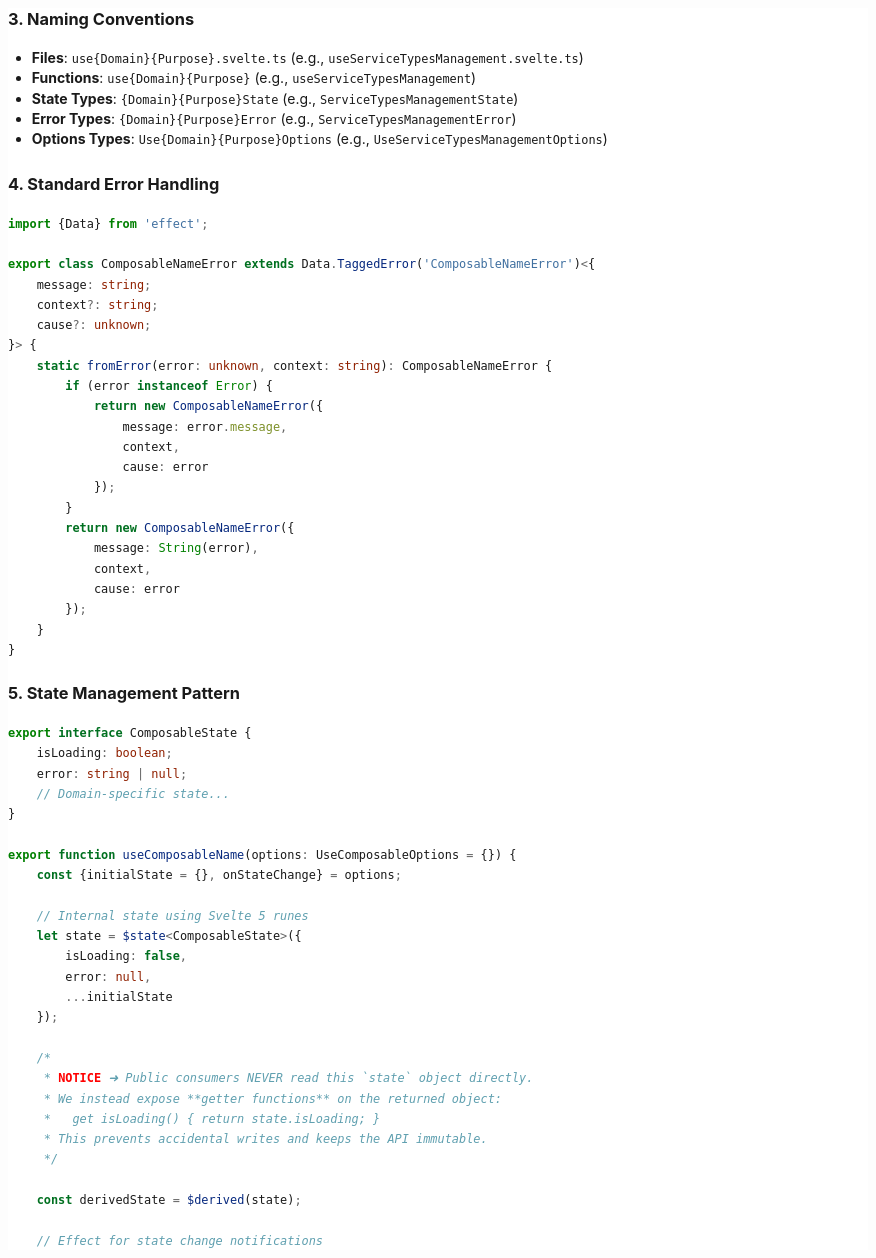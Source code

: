 ### 3. Naming Conventions

- **Files**: `use{Domain}{Purpose}.svelte.ts` (e.g., `useServiceTypesManagement.svelte.ts`)
- **Functions**: `use{Domain}{Purpose}` (e.g., `useServiceTypesManagement`)
- **State Types**: `{Domain}{Purpose}State` (e.g., `ServiceTypesManagementState`)
- **Error Types**: `{Domain}{Purpose}Error` (e.g., `ServiceTypesManagementError`)
- **Options Types**: `Use{Domain}{Purpose}Options` (e.g., `UseServiceTypesManagementOptions`)

### 4. Standard Error Handling

```typescript
import {Data} from 'effect';

export class ComposableNameError extends Data.TaggedError('ComposableNameError')<{
    message: string;
    context?: string;
    cause?: unknown;
}> {
    static fromError(error: unknown, context: string): ComposableNameError {
        if (error instanceof Error) {
            return new ComposableNameError({
                message: error.message,
                context,
                cause: error
            });
        }
        return new ComposableNameError({
            message: String(error),
            context,
            cause: error
        });
    }
}
```

### 5. State Management Pattern

```typescript
export interface ComposableState {
    isLoading: boolean;
    error: string | null;
    // Domain-specific state...
}

export function useComposableName(options: UseComposableOptions = {}) {
    const {initialState = {}, onStateChange} = options;

    // Internal state using Svelte 5 runes
    let state = $state<ComposableState>({
        isLoading: false,
        error: null,
        ...initialState
    });

    /*
     * NOTICE ➜ Public consumers NEVER read this `state` object directly.
     * We instead expose **getter functions** on the returned object:
     *   get isLoading() { return state.isLoading; }
     * This prevents accidental writes and keeps the API immutable.
     */

    const derivedState = $derived(state);

    // Effect for state change notifications
```